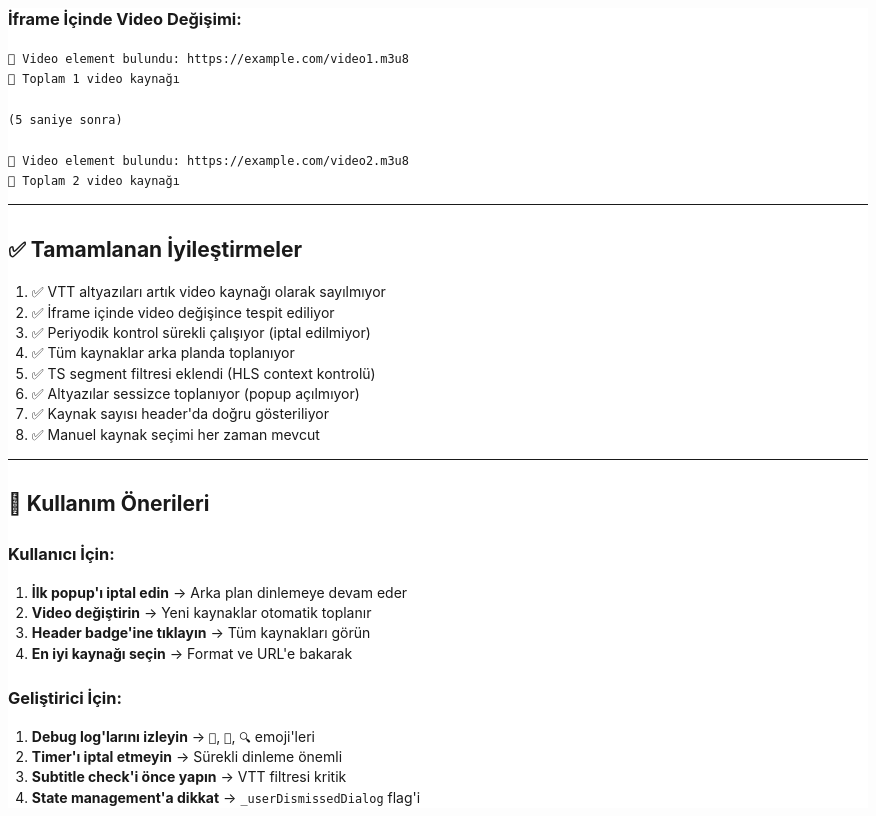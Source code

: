 ### İframe İçinde Video Değişimi:
```
🎥 Video element bulundu: https://example.com/video1.m3u8
🎥 Toplam 1 video kaynağı

(5 saniye sonra)

🎥 Video element bulundu: https://example.com/video2.m3u8
🎥 Toplam 2 video kaynağı
```

---

## ✅ Tamamlanan İyileştirmeler

1. ✅ VTT altyazıları artık video kaynağı olarak sayılmıyor
2. ✅ İframe içinde video değişince tespit ediliyor
3. ✅ Periyodik kontrol sürekli çalışıyor (iptal edilmiyor)
4. ✅ Tüm kaynaklar arka planda toplanıyor
5. ✅ TS segment filtresi eklendi (HLS context kontrolü)
6. ✅ Altyazılar sessizce toplanıyor (popup açılmıyor)
7. ✅ Kaynak sayısı header'da doğru gösteriliyor
8. ✅ Manuel kaynak seçimi her zaman mevcut

---

## 🚀 Kullanım Önerileri

### Kullanıcı İçin:
1. **İlk popup'ı iptal edin** → Arka plan dinlemeye devam eder
2. **Video değiştirin** → Yeni kaynaklar otomatik toplanır
3. **Header badge'ine tıklayın** → Tüm kaynakları görün
4. **En iyi kaynağı seçin** → Format ve URL'e bakarak

### Geliştirici İçin:
1. **Debug log'larını izleyin** → `🎥`, `📝`, `🔍` emoji'leri
2. **Timer'ı iptal etmeyin** → Sürekli dinleme önemli
3. **Subtitle check'i önce yapın** → VTT filtresi kritik
4. **State management'a dikkat** → `_userDismissedDialog` flag'i
